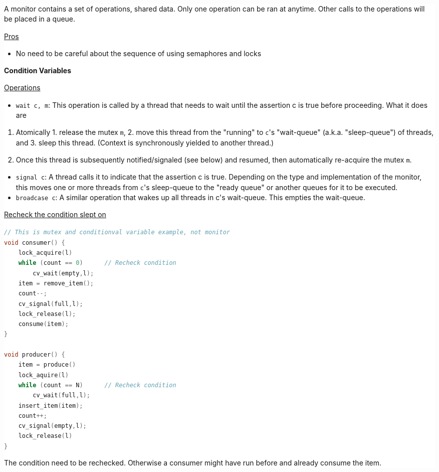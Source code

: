 A monitor contains a set of operations, shared data. Only one operation can be ran at anytime. Other calls to the operations will be placed in a queue.

<u>Pros</u>

* No need to be careful about the sequence of using semaphores and locks

**Condition Variables**

<u>Operations</u>

* `wait c, m`: This operation is called by a thread that needs to wait until the assertion c is true before proceeding. What it does are
1. Atomically
		1. release the mutex `m`,
		2. move this thread from the "running" to `c`'s "wait-queue" (a.k.a. "sleep-queue") of threads, and
		3. sleep this thread. (Context is synchronously yielded to another thread.)
	
2. Once this thread is subsequently notified/signaled (see below) and resumed, then automatically re-acquire the mutex `m`.
* `signal c`: A thread calls it to indicate that the assertion c is true. Depending on the type and implementation of the monitor, this moves one or more threads from `c`'s sleep-queue to the "ready queue" or another queues for it to be executed.
* `broadcase c`: A similar operation that wakes up all threads in c's wait-queue. This empties the wait-queue.

<u>Recheck the condition slept on</u>

```c
// This is mutex and conditionval variable example, not monitor
void consumer() {
    lock_acquire(l)
    while (count == 0)		// Recheck condition
    	cv_wait(empty,l);
    item = remove_item();
    count--;
    cv_signal(full,l);
    lock_release(l);
    consume(item); 
}

void producer() {
    item = produce()
    lock_aquire(l)
    while (count == N)		// Recheck condition
    	cv_wait(full,l);
    insert_item(item);
    count++;
    cv_signal(empty,l);
    lock_release(l)
}
```

The condition need to be rechecked. Otherwise a consumer might have run before and already consume the item.
